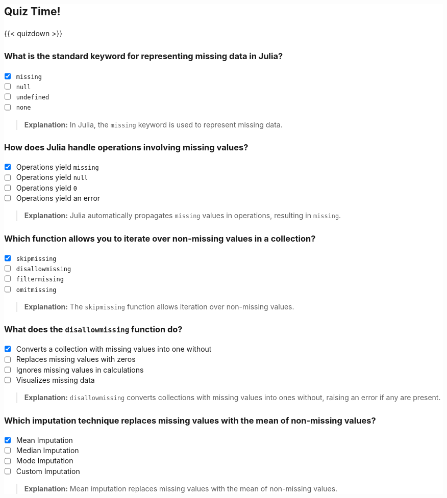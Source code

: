 ## Quiz Time!

{{< quizdown >}}

### What is the standard keyword for representing missing data in Julia?

- [x] `missing`
- [ ] `null`
- [ ] `undefined`
- [ ] `none`

> **Explanation:** In Julia, the `missing` keyword is used to represent missing data.

### How does Julia handle operations involving missing values?

- [x] Operations yield `missing`
- [ ] Operations yield `null`
- [ ] Operations yield `0`
- [ ] Operations yield an error

> **Explanation:** Julia automatically propagates `missing` values in operations, resulting in `missing`.

### Which function allows you to iterate over non-missing values in a collection?

- [x] `skipmissing`
- [ ] `disallowmissing`
- [ ] `filtermissing`
- [ ] `omitmissing`

> **Explanation:** The `skipmissing` function allows iteration over non-missing values.

### What does the `disallowmissing` function do?

- [x] Converts a collection with missing values into one without
- [ ] Replaces missing values with zeros
- [ ] Ignores missing values in calculations
- [ ] Visualizes missing data

> **Explanation:** `disallowmissing` converts collections with missing values into ones without, raising an error if any are present.

### Which imputation technique replaces missing values with the mean of non-missing values?

- [x] Mean Imputation
- [ ] Median Imputation
- [ ] Mode Imputation
- [ ] Custom Imputation

> **Explanation:** Mean imputation replaces missing values with the mean of non-missing values.
